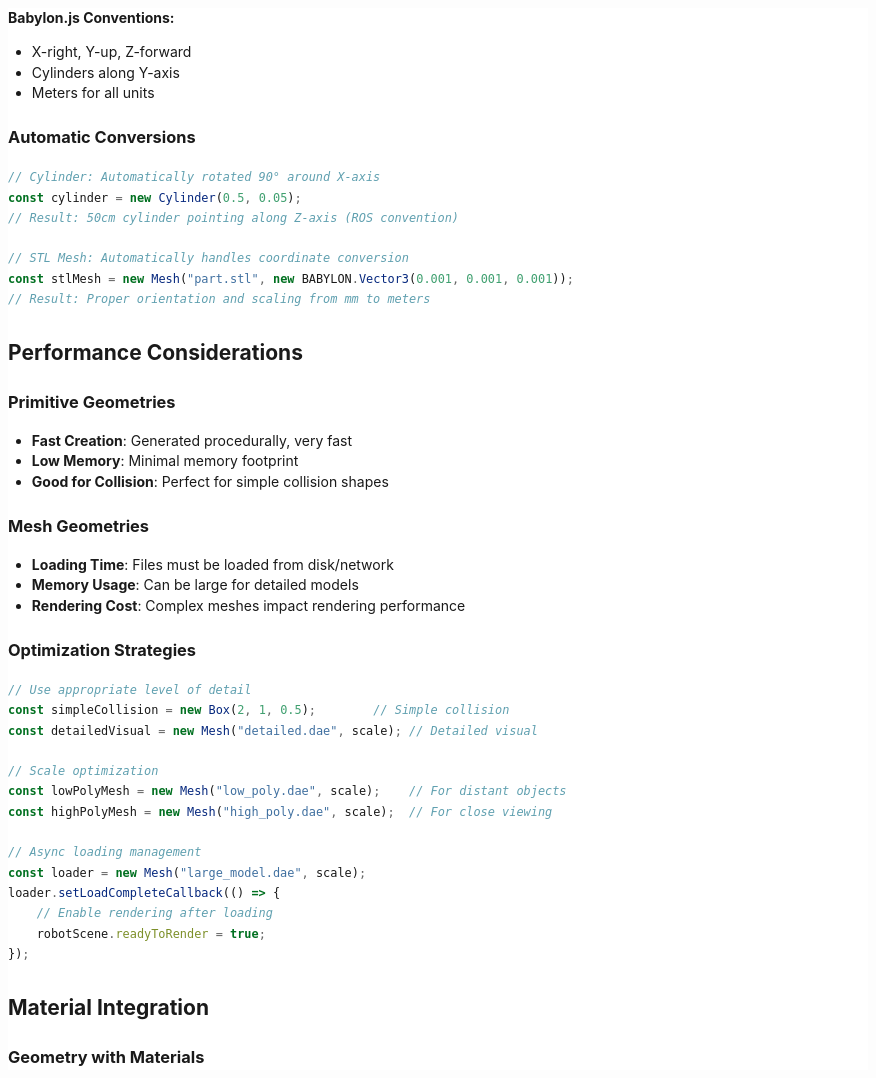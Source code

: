 **Babylon.js Conventions:**  
- X-right, Y-up, Z-forward
- Cylinders along Y-axis
- Meters for all units

### Automatic Conversions

```typescript
// Cylinder: Automatically rotated 90° around X-axis
const cylinder = new Cylinder(0.5, 0.05);
// Result: 50cm cylinder pointing along Z-axis (ROS convention)

// STL Mesh: Automatically handles coordinate conversion
const stlMesh = new Mesh("part.stl", new BABYLON.Vector3(0.001, 0.001, 0.001));
// Result: Proper orientation and scaling from mm to meters
```

## Performance Considerations

### Primitive Geometries
- **Fast Creation**: Generated procedurally, very fast
- **Low Memory**: Minimal memory footprint
- **Good for Collision**: Perfect for simple collision shapes

### Mesh Geometries
- **Loading Time**: Files must be loaded from disk/network
- **Memory Usage**: Can be large for detailed models
- **Rendering Cost**: Complex meshes impact rendering performance

### Optimization Strategies

```typescript
// Use appropriate level of detail
const simpleCollision = new Box(2, 1, 0.5);        // Simple collision
const detailedVisual = new Mesh("detailed.dae", scale); // Detailed visual

// Scale optimization
const lowPolyMesh = new Mesh("low_poly.dae", scale);    // For distant objects
const highPolyMesh = new Mesh("high_poly.dae", scale);  // For close viewing

// Async loading management
const loader = new Mesh("large_model.dae", scale);
loader.setLoadCompleteCallback(() => {
    // Enable rendering after loading
    robotScene.readyToRender = true;
});
```

## Material Integration

### Geometry with Materials
